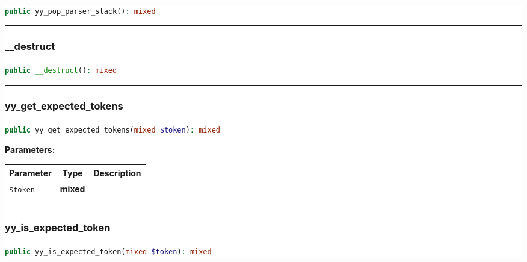 

```php
public yy_pop_parser_stack(): mixed
```












***

### __destruct



```php
public __destruct(): mixed
```












***

### yy_get_expected_tokens



```php
public yy_get_expected_tokens(mixed $token): mixed
```








**Parameters:**

| Parameter | Type | Description |
|-----------|------|-------------|
| `$token` | **mixed** |  |





***

### yy_is_expected_token



```php
public yy_is_expected_token(mixed $token): mixed
```
